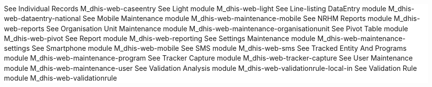 <td>See Individual Records</td>
<td>M_dhis-web-caseentry</td>
</tr>
<tr class="even">
<td>See Light module</td>
<td>M_dhis-web-light</td>
</tr>
<tr class="odd">
<td>See Line-listing DataEntry module</td>
<td>M_dhis-web-dataentry-national</td>
</tr>
<tr class="even">
<td>See Mobile Maintenance module</td>
<td>M_dhis-web-maintenance-mobile</td>
</tr>
<tr class="odd">
<td>See NRHM Reports module</td>
<td>M_dhis-web-reports</td>
</tr>
<tr class="even">
<td>See Organisation Unit Maintenance module</td>
<td>M_dhis-web-maintenance-organisationunit</td>
</tr>
<tr class="odd">
<td>See Pivot Table module</td>
<td>M_dhis-web-pivot</td>
</tr>
<tr class="even">
<td>See Report module</td>
<td>M_dhis-web-reporting</td>
</tr>
<tr class="odd">
<td>See Settings Maintenance module</td>
<td>M_dhis-web-maintenance-settings</td>
</tr>
<tr class="even">
<td>See Smartphone module</td>
<td>M_dhis-web-mobile</td>
</tr>
<tr class="odd">
<td>See SMS module</td>
<td>M_dhis-web-sms</td>
</tr>
<tr class="even">
<td>See Tracked Entity And Programs module</td>
<td>M_dhis-web-maintenance-program</td>
</tr>
<tr class="odd">
<td>See Tracker Capture module</td>
<td>M_dhis-web-tracker-capture</td>
</tr>
<tr class="even">
<td>See User Maintenance module</td>
<td>M_dhis-web-maintenance-user</td>
</tr>
<tr class="odd">
<td>See Validation Analysis module</td>
<td>M_dhis-web-validationrule-local-in</td>
</tr>
<tr class="even">
<td>See Validation Rule module</td>
<td>M_dhis-web-validationrule</td>
</tr>
<tr class="odd">